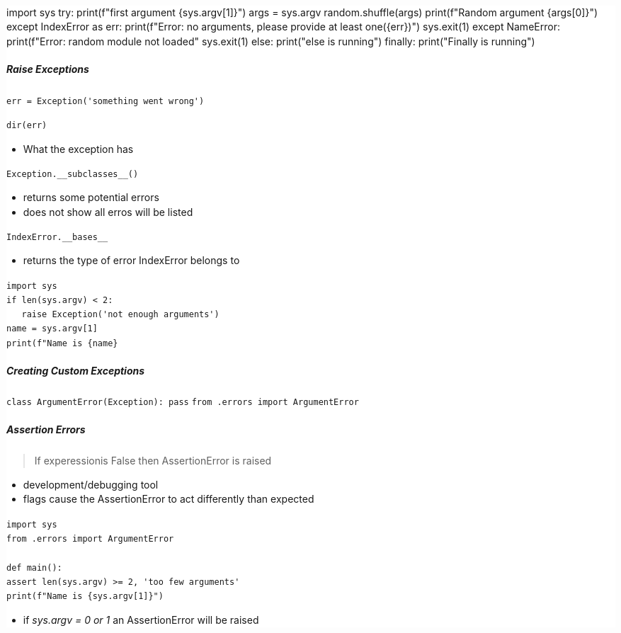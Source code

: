 import sys
try:
    print(f"first argument {sys.argv[1]}")
    args = sys.argv
    random.shuffle(args)
    print(f"Random argument {args[0]}")
except IndexError as err:
    print(f"Error: no arguments, please provide at least one({err})")
    sys.exit(1)
except NameError:
    print(f"Error: random module not loaded"
    sys.exit(1)
else:
    print("else is running")
finally:
    print("Finally is running")

##### Raise Exceptions
`err = Exception('something went wrong')`

`dir(err)`
 - What the exception has
 
 `Exception.__subclasses__()`
 - returns some potential errors
 - does not show all erros will be listed
 
 `IndexError.__bases__`
 - returns the type of error IndexError belongs to
 
 ```
 import sys
 if len(sys.argv) < 2:
    raise Exception('not enough arguments')
name = sys.argv[1]
print(f"Name is {name}
```

##### Creating Custom Exceptions
`class ArgumentError(Exception):
    pass`
`from .errors import ArgumentError`

##### Assertion Errors
> If experessionis False then AssertionError is raised
- development/debugging tool
- flags cause the AssertionError to act differently than expected
```
import sys
from .errors import ArgumentError

def main():
assert len(sys.argv) >= 2, 'too few arguments'
print(f"Name is {sys.argv[1]}")
```
- if *sys.argv = 0 or 1* an AssertionError will be raised
